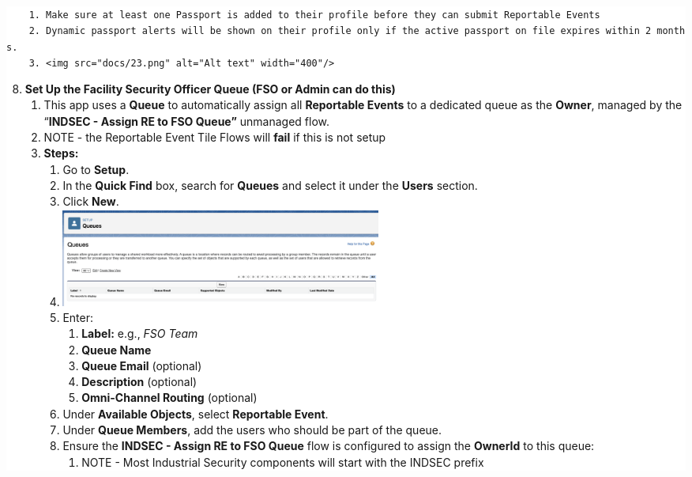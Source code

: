         1. Make sure at least one Passport is added to their profile before they can submit Reportable Events
        2. Dynamic passport alerts will be shown on their profile only if the active passport on file expires within 2 months.
        3. <img src="docs/23.png" alt="Alt text" width="400"/>
8. **Set Up the Facility Security Officer Queue (FSO or Admin can do this)**
    1. This app uses a **Queue** to automatically assign all **Reportable Events** to a dedicated queue as the **Owner**, managed by the “**INDSEC - Assign RE to FSO Queue”** unmanaged flow.
    2. NOTE - the Reportable Event Tile Flows will **fail** if this is not setup
    3. **Steps:**
        1. Go to **Setup**.
        2. In the **Quick Find** box, search for **Queues** and select it under the **Users** section.
        3. Click **New**.
        4. <img src="docs/24.png" alt="Alt text" width="400"/>
        5. Enter:
            1. **Label:** e.g., *FSO Team*
            2. **Queue Name**
            3. **Queue Email** (optional)
            4. **Description** (optional)
            5. **Omni-Channel Routing** (optional)
        6. Under **Available Objects**, select **Reportable Event**.
        7. Under **Queue Members**, add the users who should be part of the queue.
        8. Ensure the **INDSEC - Assign RE to FSO Queue** flow is configured to assign the **OwnerId** to this queue:
            1. NOTE - Most Industrial Security components will start with the INDSEC prefix 